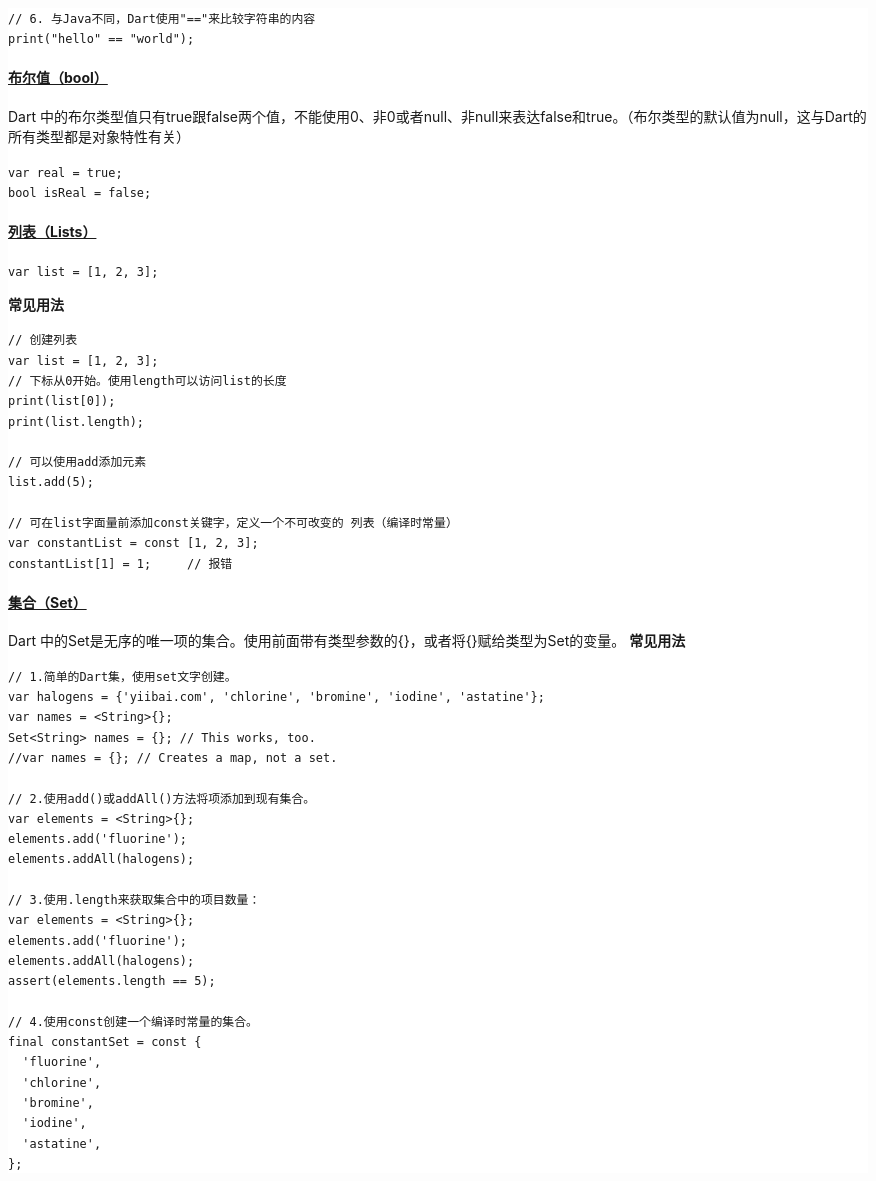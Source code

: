 ```
// 6. 与Java不同，Dart使用"=="来比较字符串的内容
print("hello" == "world");
```

#### [布尔值（bool）](https://api.dartlang.org/stable/2.6.0/dart-core/bool-class.html)
Dart 中的布尔类型值只有true跟false两个值，不能使用0、非0或者null、非null来表达false和true。（布尔类型的默认值为null，这与Dart的所有类型都是对象特性有关）
```
var real = true;
bool isReal = false;
```

#### [列表（Lists）](https://api.dartlang.org/stable/2.6.0/dart-core/List-class.html)
```
var list = [1, 2, 3];
```

**常见用法**
```
// 创建列表
var list = [1, 2, 3];
// 下标从0开始。使用length可以访问list的长度
print(list[0]);
print(list.length);

// 可以使用add添加元素
list.add(5);

// 可在list字面量前添加const关键字，定义一个不可改变的 列表（编译时常量）
var constantList = const [1, 2, 3];
constantList[1] = 1;     // 报错
```

#### [集合（Set）](https://api.dartlang.org/stable/2.6.0/dart-core/Set-class.html)
Dart 中的Set是无序的唯一项的集合。使用前面带有类型参数的{}，或者将{}赋给类型为Set的变量。
**常见用法**
```
// 1.简单的Dart集，使用set文字创建。
var halogens = {'yiibai.com', 'chlorine', 'bromine', 'iodine', 'astatine'};
var names = <String>{};
Set<String> names = {}; // This works, too.
//var names = {}; // Creates a map, not a set.

// 2.使用add()或addAll()方法将项添加到现有集合。
var elements = <String>{};
elements.add('fluorine');
elements.addAll(halogens);

// 3.使用.length来获取集合中的项目数量：
var elements = <String>{};
elements.add('fluorine');
elements.addAll(halogens);
assert(elements.length == 5);

// 4.使用const创建一个编译时常量的集合。
final constantSet = const {
  'fluorine',
  'chlorine',
  'bromine',
  'iodine',
  'astatine',
};
```
